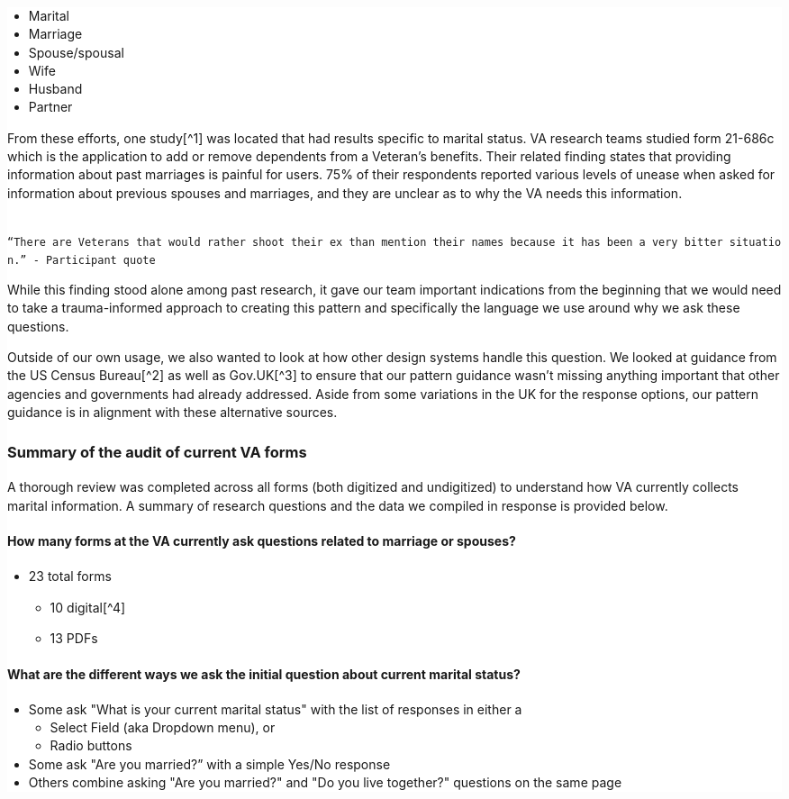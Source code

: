 

* Marital
* Marriage
* Spouse/spousal
* Wife
* Husband
* Partner

From these efforts, one study[^1] was located that had results specific to marital status. VA research teams studied form 21-686c which is the application to add or remove dependents from a Veteran’s benefits. Their related finding states that providing information about past marriages is painful for users. 75% of their respondents reported various levels of unease when asked for information about previous spouses and marriages, and they are unclear as to why the VA needs this information. 


###### 
    “There are Veterans that would rather shoot their ex than mention their names because it has been a very bitter situation.” - Participant quote

While this finding stood alone among past research, it gave our team important indications from the beginning that we would need to take a trauma-informed approach to creating this pattern and specifically the language we use around why we ask these questions. 

Outside of our own usage, we also wanted to look at how other design systems handle this question. We looked at guidance from the US Census Bureau[^2] as well as Gov.UK[^3] to ensure that our pattern guidance wasn’t missing anything important that other agencies and governments had already addressed. Aside from some variations in the UK for the response options, our pattern guidance is in alignment with these alternative sources.  


### Summary of the audit of current VA forms

A thorough review was completed across all forms (both digitized and undigitized) to understand how VA currently collects marital information. A summary of research questions and the data we compiled in response is provided below.


#### How many forms at the VA currently ask questions related to marriage or spouses? 



* 23 total forms 
    * 10 digital[^4] 


    * 13 PDFs


#### What are the different ways we ask the initial question about current marital status?



* Some ask "What is your current marital status" with the list of responses in either a
    * Select Field (aka Dropdown menu), or
    * Radio buttons
* Some ask "Are you married?” with a simple Yes/No response
* Others combine asking "Are you married?" and "Do you live together?" questions on the same page
